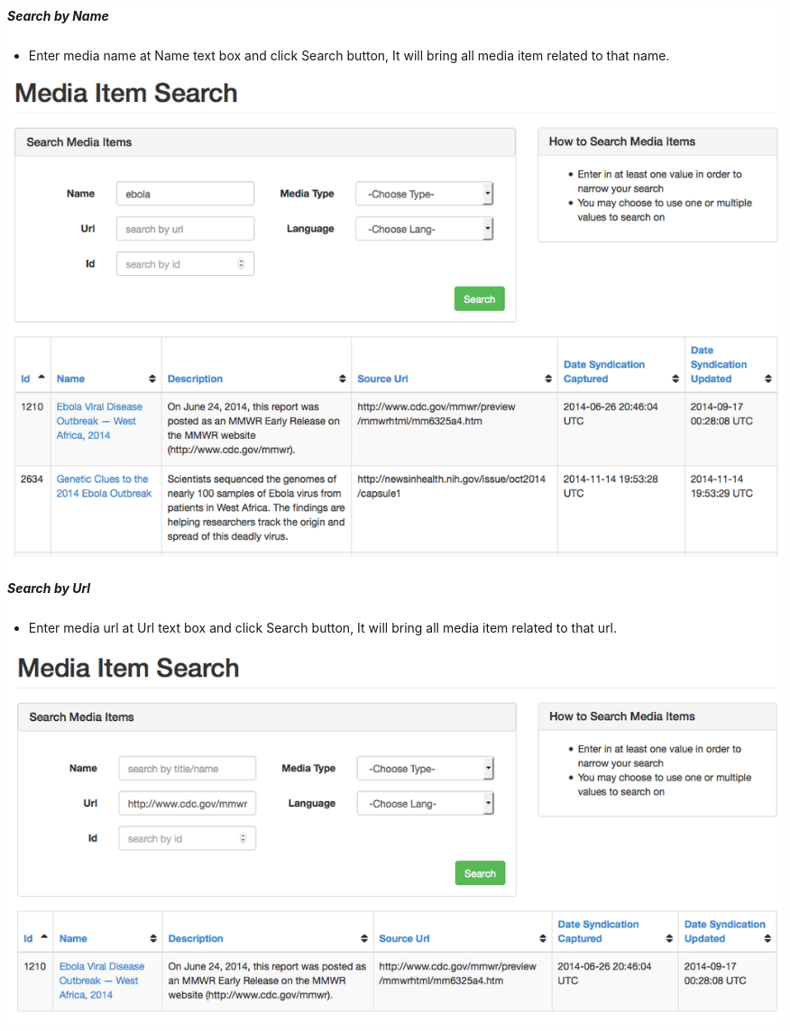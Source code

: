 ##### **Search by Name**

+ Enter media name at Name text box and click Search button, It will bring all media item related to that name.

![Search Media Items by Name.png](../images/Media_Item_Search_by_Name.png)

##### **Search by Url**
+ Enter media url at Url text box and click Search button, It will bring all media item related to that url.

![Search Media Items by Url.png](../images/Media_Item_Search_by_Url.png)
